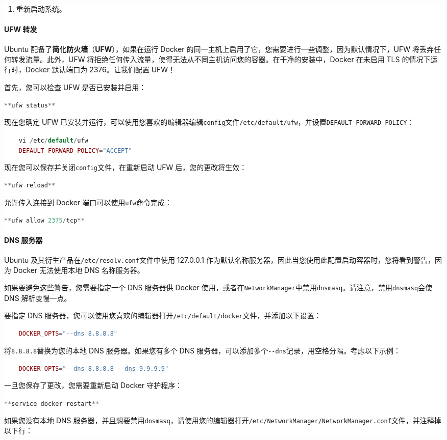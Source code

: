 1.  重新启动系统。

#### UFW 转发

Ubuntu 配备了**简化防火墙**（**UFW**），如果在运行 Docker 的同一主机上启用了它，您需要进行一些调整，因为默认情况下，UFW 将丢弃任何转发流量。此外，UFW 将拒绝任何传入流量，使得无法从不同主机访问您的容器。在干净的安装中，Docker 在未启用 TLS 的情况下运行时，Docker 默认端口为 2376。让我们配置 UFW！

首先，您可以检查 UFW 是否已安装并启用：

```php
**ufw status**

```

现在您确定 UFW 已安装并运行，可以使用您喜欢的编辑器编辑`config`文件`/etc/default/ufw`，并设置`DEFAULT_FORWARD_POLICY`：

```php
    vi /etc/default/ufw
    DEFAULT_FORWARD_POLICY="ACCEPT"
```

现在您可以保存并关闭`config`文件，在重新启动 UFW 后，您的更改将生效：

```php
**ufw reload**

```

允许传入连接到 Docker 端口可以使用`ufw`命令完成：

```php
**ufw allow 2375/tcp**

```

#### DNS 服务器

Ubuntu 及其衍生产品在`/etc/resolv.conf`文件中使用 127.0.0.1 作为默认名称服务器，因此当您使用此配置启动容器时，您将看到警告，因为 Docker 无法使用本地 DNS 名称服务器。

如果要避免这些警告，您需要指定一个 DNS 服务器供 Docker 使用，或者在`NetworkManager`中禁用`dnsmasq`。请注意，禁用`dnsmasq`会使 DNS 解析变慢一点。

要指定 DNS 服务器，您可以使用您喜欢的编辑器打开`/etc/default/docker`文件，并添加以下设置：

```php
    DOCKER_OPTS="--dns 8.8.8.8"
```

将`8.8.8.8`替换为您的本地 DNS 服务器。如果您有多个 DNS 服务器，可以添加多个`--dns`记录，用空格分隔。考虑以下示例：

```php
    DOCKER_OPTS="--dns 8.8.8.8 --dns 9.9.9.9"
```

一旦您保存了更改，您需要重新启动 Docker 守护程序：

```php
**service docker restart**

```

如果您没有本地 DNS 服务器，并且想要禁用`dnsmasq`，请使用您的编辑器打开`/etc/NetworkManager/NetworkManager.conf`文件，并注释掉以下行：
